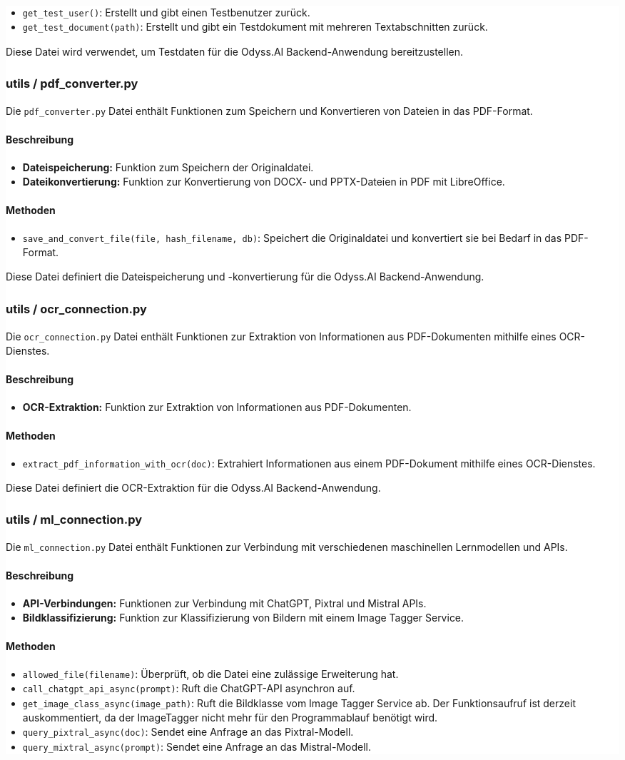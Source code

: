 - `get_test_user()`: Erstellt und gibt einen Testbenutzer zurück.
- `get_test_document(path)`: Erstellt und gibt ein Testdokument mit mehreren Textabschnitten zurück.

Diese Datei wird verwendet, um Testdaten für die Odyss.AI Backend-Anwendung bereitzustellen.

### utils / pdf_converter.py

Die `pdf_converter.py` Datei enthält Funktionen zum Speichern und Konvertieren von Dateien in das PDF-Format.

#### Beschreibung

- **Dateispeicherung:** Funktion zum Speichern der Originaldatei.
- **Dateikonvertierung:** Funktion zur Konvertierung von DOCX- und PPTX-Dateien in PDF mit LibreOffice.

#### Methoden

- `save_and_convert_file(file, hash_filename, db)`: Speichert die Originaldatei und konvertiert sie bei Bedarf in das PDF-Format.

Diese Datei definiert die Dateispeicherung und -konvertierung für die Odyss.AI Backend-Anwendung.

### utils / ocr_connection.py

Die `ocr_connection.py` Datei enthält Funktionen zur Extraktion von Informationen aus PDF-Dokumenten mithilfe eines OCR-Dienstes.

#### Beschreibung

- **OCR-Extraktion:** Funktion zur Extraktion von Informationen aus PDF-Dokumenten.

#### Methoden

- `extract_pdf_information_with_ocr(doc)`: Extrahiert Informationen aus einem PDF-Dokument mithilfe eines OCR-Dienstes.

Diese Datei definiert die OCR-Extraktion für die Odyss.AI Backend-Anwendung.

### utils / ml_connection.py

Die `ml_connection.py` Datei enthält Funktionen zur Verbindung mit verschiedenen maschinellen Lernmodellen und APIs.

#### Beschreibung

- **API-Verbindungen:** Funktionen zur Verbindung mit ChatGPT, Pixtral und Mistral APIs.
- **Bildklassifizierung:** Funktion zur Klassifizierung von Bildern mit einem Image Tagger Service.

#### Methoden

- `allowed_file(filename)`: Überprüft, ob die Datei eine zulässige Erweiterung hat.
- `call_chatgpt_api_async(prompt)`: Ruft die ChatGPT-API asynchron auf.
- `get_image_class_async(image_path)`: Ruft die Bildklasse vom Image Tagger Service ab. Der Funktionsaufruf ist derzeit auskommentiert, da der ImageTagger nicht mehr für den Programmablauf benötigt wird.
- `query_pixtral_async(doc)`: Sendet eine Anfrage an das Pixtral-Modell.
- `query_mixtral_async(prompt)`: Sendet eine Anfrage an das Mistral-Modell.

